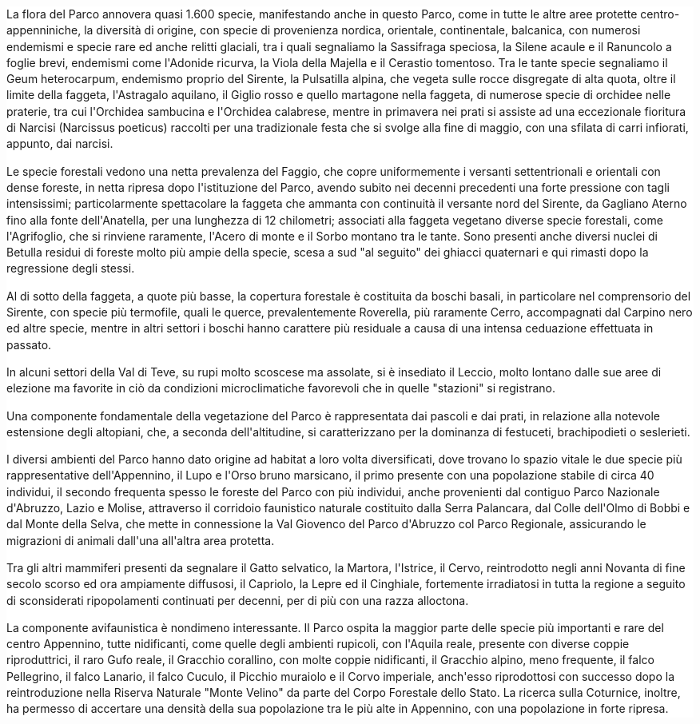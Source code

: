 La flora del Parco annovera quasi 1.600 specie, manifestando anche in questo Parco, come in tutte le altre aree protette centro-appenniniche, la diversità di origine, con specie di provenienza nordica, orientale, continentale, balcanica, con numerosi endemismi e specie rare ed anche relitti glaciali, tra i quali segnaliamo la Sassifraga speciosa, la Silene acaule e il Ranuncolo a foglie brevi, endemismi come l'Adonide ricurva, la Viola della Majella e il Cerastio tomentoso. Tra le tante specie segnaliamo il Geum heterocarpum, endemismo proprio del Sirente, la Pulsatilla alpina, che vegeta sulle rocce disgregate di alta quota, oltre il limite della faggeta, l'Astragalo aquilano, il Giglio rosso e quello martagone nella faggeta, di numerose specie di orchidee nelle praterie, tra cui l'Orchidea sambucina e l'Orchidea calabrese, mentre in primavera nei prati si assiste ad una eccezionale fioritura di Narcisi (Narcissus poeticus) raccolti per una tradizionale festa che si svolge alla fine di maggio, con una sfilata di carri infiorati, appunto, dai narcisi.

Le specie forestali vedono una netta prevalenza del Faggio, che copre uniformemente i versanti settentrionali e orientali con dense foreste, in netta ripresa dopo l'istituzione del Parco, avendo subito nei decenni precedenti una forte pressione con tagli intensissimi; particolarmente spettacolare la faggeta che ammanta con continuità il versante nord del Sirente, da Gagliano Aterno fino alla fonte dell'Anatella, per una lunghezza di 12 chilometri; associati alla faggeta vegetano diverse specie forestali, come l'Agrifoglio, che si rinviene raramente, l'Acero di monte e il Sorbo montano tra le tante. Sono presenti anche diversi nuclei di Betulla residui di foreste molto più ampie della specie, scesa a sud "al seguito" dei ghiacci quaternari e qui rimasti dopo la regressione degli stessi.

Al di sotto della faggeta, a quote più basse, la copertura forestale è costituita da boschi basali, in particolare nel comprensorio del Sirente, con specie più termofile, quali le querce, prevalentemente Roverella, più raramente Cerro, accompagnati dal Carpino nero ed altre specie, mentre in altri settori i boschi hanno carattere più residuale a causa di una intensa ceduazione effettuata in passato.

In alcuni settori della Val di Teve, su rupi molto scoscese ma assolate, si è insediato il Leccio, molto lontano dalle sue aree di elezione ma favorite in ciò da condizioni microclimatiche favorevoli che in quelle "stazioni" si registrano.

Una componente fondamentale della vegetazione del Parco è rappresentata dai pascoli e dai prati, in relazione alla notevole estensione degli altopiani, che, a seconda dell'altitudine, si caratterizzano per la dominanza di festuceti, brachipodieti o seslerieti.

I diversi ambienti del Parco hanno dato origine ad habitat a loro volta diversificati, dove trovano lo spazio vitale le due specie più rappresentative dell'Appennino, il Lupo e l'Orso bruno marsicano, il primo presente con una popolazione stabile di circa 40 individui, il secondo frequenta spesso le foreste del Parco con più individui, anche provenienti dal contiguo Parco Nazionale d'Abruzzo, Lazio e Molise, attraverso il corridoio faunistico naturale costituito dalla Serra Palancara, dal Colle dell'Olmo di Bobbi e dal Monte della Selva, che mette in connessione la Val Giovenco del Parco d'Abruzzo col Parco Regionale, assicurando le migrazioni di animali dall'una all'altra area protetta.

Tra gli altri mammiferi presenti da segnalare il Gatto selvatico, la Martora, l'Istrice, il Cervo, reintrodotto negli anni Novanta di fine secolo scorso ed ora ampiamente diffusosi, il Capriolo, la Lepre ed il Cinghiale, fortemente irradiatosi in tutta la regione a seguito di sconsiderati ripopolamenti continuati per decenni, per di più con una razza alloctona.

La componente avifaunistica è nondimeno interessante. Il Parco ospita la maggior parte delle specie più importanti e rare del centro Appennino, tutte nidificanti, come quelle degli ambienti rupicoli, con l'Aquila reale, presente con diverse coppie riproduttrici, il raro Gufo reale, il Gracchio corallino, con molte coppie nidificanti, il Gracchio alpino, meno frequente, il falco Pellegrino, il falco Lanario, il falco Cuculo, il Picchio muraiolo e il Corvo imperiale, anch'esso riprodottosi con successo dopo la reintroduzione nella Riserva Naturale "Monte Velino" da parte del Corpo Forestale dello Stato. La ricerca sulla Coturnice, inoltre, ha permesso di accertare una densità della sua popolazione tra le più alte in Appennino, con una popolazione in forte ripresa.
